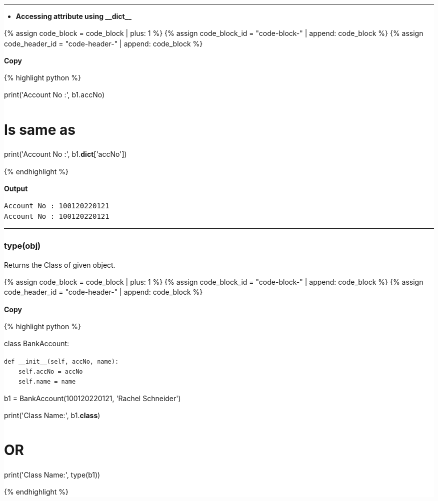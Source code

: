 <hr/>


<div id="tut-content"> 
    <ul>
        <li> <strong>Accessing attribute using __dict__ </strong> </li>
    </ul> 
</div>

{% assign code_block = code_block | plus: 1 %}
{% assign code_block_id = "code-block-" | append: code_block %}
{% assign code_header_id = "code-header-" | append: code_block %}
<div id="{{ code_block_id }}" class="code-block">
<p id= "{{ code_header_id }}" class="code-header" data-toggle="tooltip" data-original-title="Copy to ClipBoard"><b>Copy</b></p><script type="text/javascript">copyHover("{{ code_block_id }}", "{{ code_header_id }}")</script>
{% highlight python %}

print('Account No :', b1.accNo)
# Is same as
print('Account No :', b1.__dict__['accNo'])


{% endhighlight %}
</div>

<div class="result"><p class="result-header"><b>Output</b></p>
<pre class="result-content">
Account No : 100120220121
Account No : 100120220121
</pre></div>

<hr/>


### type(obj)

<p> Returns the Class of given object. </p>

{% assign code_block = code_block | plus: 1 %}
{% assign code_block_id = "code-block-" | append: code_block %}
{% assign code_header_id = "code-header-" | append: code_block %}
<div id="{{ code_block_id }}" class="code-block">
<p id= "{{ code_header_id }}" class="code-header" data-toggle="tooltip" data-original-title="Copy to ClipBoard"><b>Copy</b></p><script type="text/javascript">copyHover("{{ code_block_id }}", "{{ code_header_id }}")</script>
{% highlight python %}

class BankAccount:

    def __init__(self, accNo, name):
        self.accNo = accNo
        self.name = name


b1 = BankAccount(100120220121, 'Rachel Schneider')

print('Class Name:', b1.__class__)
# OR
print('Class Name:', type(b1))


{% endhighlight %}
</div>
